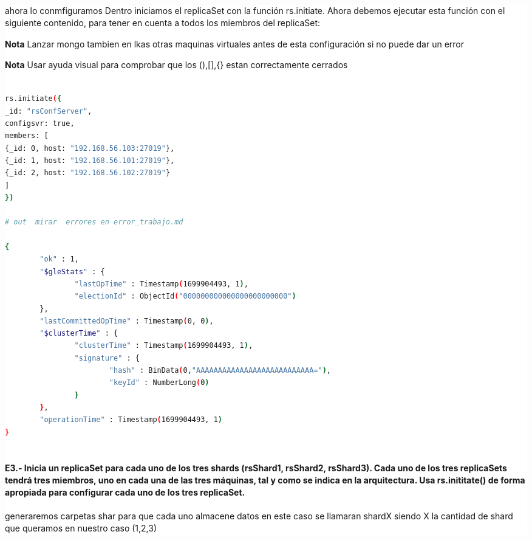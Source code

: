 ahora lo conmfiguramos
Dentro iniciamos el replicaSet con la función rs.initiate. Ahora debemos ejecutar esta función con el
siguiente contenido, para tener en cuenta a todos los miembros del replicaSet:

**Nota** Lanzar mongo tambien en lkas otras maquinas virtuales antes de esta configuración si no puede dar un error

**Nota** Usar ayuda visual para comprobar que los (),[],{} estan correctamente cerrados 

```bash 

rs.initiate({
_id: "rsConfServer",
configsvr: true,
members: [
{_id: 0, host: "192.168.56.103:27019"},
{_id: 1, host: "192.168.56.101:27019"},
{_id: 2, host: "192.168.56.102:27019"}
]
})

# out  mirar  errores en error_trabajo.md

{
        "ok" : 1,
        "$gleStats" : {
                "lastOpTime" : Timestamp(1699904493, 1),
                "electionId" : ObjectId("000000000000000000000000")
        },
        "lastCommittedOpTime" : Timestamp(0, 0),
        "$clusterTime" : {
                "clusterTime" : Timestamp(1699904493, 1),
                "signature" : {
                        "hash" : BinData(0,"AAAAAAAAAAAAAAAAAAAAAAAAAAA="),
                        "keyId" : NumberLong(0)
                }
        },
        "operationTime" : Timestamp(1699904493, 1)
}



```
####  E3.- Inicia un replicaSet para cada uno de los tres shards (rsShard1, rsShard2, rsShard3). Cada uno de los tres replicaSets tendrá tres miembros, uno en cada una de las tres máquinas, tal y como se indica en la arquitectura. Usa rs.inititate() de forma apropiada para configurar cada uno de los tres replicaSet.

generaremos carpetas shar para que cada uno almacene datos en este caso se llamaran shardX siendo X la cantidad de shard que queramos en nuestro caso (1,2,3)
